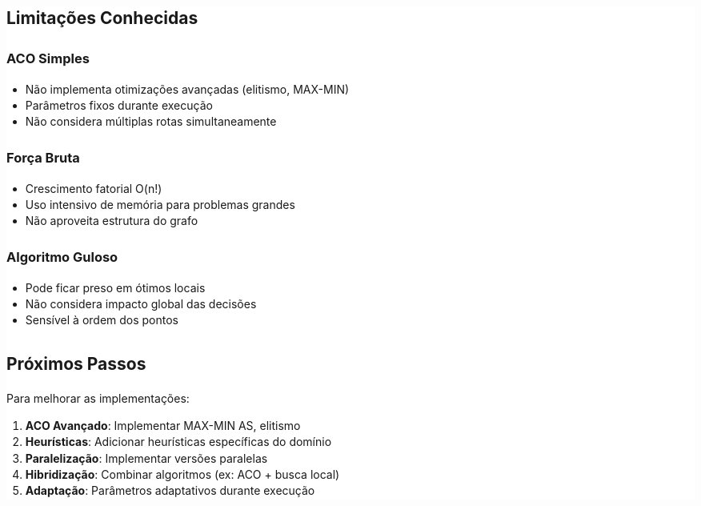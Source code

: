 ## Limitações Conhecidas

### ACO Simples
- Não implementa otimizações avançadas (elitismo, MAX-MIN)
- Parâmetros fixos durante execução
- Não considera múltiplas rotas simultaneamente

### Força Bruta
- Crescimento fatorial O(n!)
- Uso intensivo de memória para problemas grandes
- Não aproveita estrutura do grafo

### Algoritmo Guloso
- Pode ficar preso em ótimos locais
- Não considera impacto global das decisões
- Sensível à ordem dos pontos

## Próximos Passos

Para melhorar as implementações:

1. **ACO Avançado**: Implementar MAX-MIN AS, elitismo
2. **Heurísticas**: Adicionar heurísticas específicas do domínio
3. **Paralelização**: Implementar versões paralelas
4. **Hibridização**: Combinar algoritmos (ex: ACO + busca local)
5. **Adaptação**: Parâmetros adaptativos durante execução